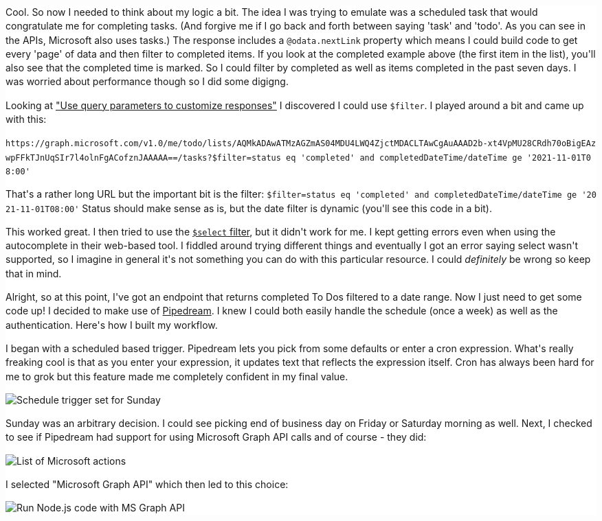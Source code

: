 Cool. So now I needed to think about my logic a bit. The idea I was trying to emulate was a scheduled task that would congratulate me for completing tasks. (And forgive me if I go back and forth between saying 'task' and 'todo'. As you can see in the APIs, Microsoft also uses tasks.) The response includes a `@odata.nextLink` property which means I could build code to get every 'page' of data and then filter to completed items. If you look at the completed example above (the first item in the list), you'll also see that the completed time is marked. So I could filter by completed as well as items completed in the past seven days. I was worried about performance though so I did some digigng.

Looking at ["Use query parameters to customize responses"](https://docs.microsoft.com/en-us/graph/query-parameters?view=graph-rest-1.0) I discovered I could use `$filter`. I played around a bit and came up with this:

	https://graph.microsoft.com/v1.0/me/todo/lists/AQMkADAwATMzAGZmAS04MDU4LWQ4ZjctMDACLTAwCgAuAAAD2b-xt4VpMU28CRdh70oBigEAzwpFFkTJnUqSIr7l4olnFgACofznJAAAAA==/tasks?$filter=status eq 'completed' and completedDateTime/dateTime ge '2021-11-01T08:00'

That's a rather long URL but the important bit is the filter: `$filter=status eq 'completed' and completedDateTime/dateTime ge '2021-11-01T08:00'` Status should make sense as is, but the date filter is dynamic (you'll see this code in a bit). 

This worked great. I then tried to use the [`$select` filter](https://docs.microsoft.com/en-us/graph/query-parameters?view=graph-rest-1.0#select-parameter), but it didn't work for me. I kept getting errors even when using the autocomplete in their web-based tool. I fiddled around trying different things and eventually I got an error saying select wasn't supported, so I imagine in general it's not something you can do with this particular resource. I could *definitely* be wrong so keep that in mind.

Alright, so at this point, I've got an endpoint that returns completed To Dos filtered to a date range. Now I just need to get some code up! I decided to make use of [Pipedream](https://pipedream.com/). I knew I could both easily handle the schedule (once a week) as well as the authentication. Here's how I built my workflow.

I began with a scheduled based trigger. Pipedream lets you pick from some defaults or enter a cron expression. What's really freaking cool is that as you enter your expression, it updates text that reflects the expression itself. Cron has always been hard for me to grok but this feature made me completely confident in my final value.

<p>
<img src="https://static.raymondcamden.com/images/2021/11/todo3.jpg" alt="Schedule trigger set for Sunday" class="lazyload imgborder imgcenter">
</p>

Sunday was an arbitrary decision. I could see picking end of business day on Friday or Saturday morning as well. Next, I checked to see if Pipedream had support for using Microsoft Graph API calls and of course - they did:

<p>
<img src="https://static.raymondcamden.com/images/2021/11/todo4.jpg" alt="List of Microsoft actions" class="lazyload imgborder imgcenter">
</p>

I selected "Microsoft Graph API" which then led to this choice:

<p>
<img src="https://static.raymondcamden.com/images/2021/11/todo5.jpg" alt="Run Node.js code with MS Graph API" class="lazyload imgborder imgcenter">
</p>
